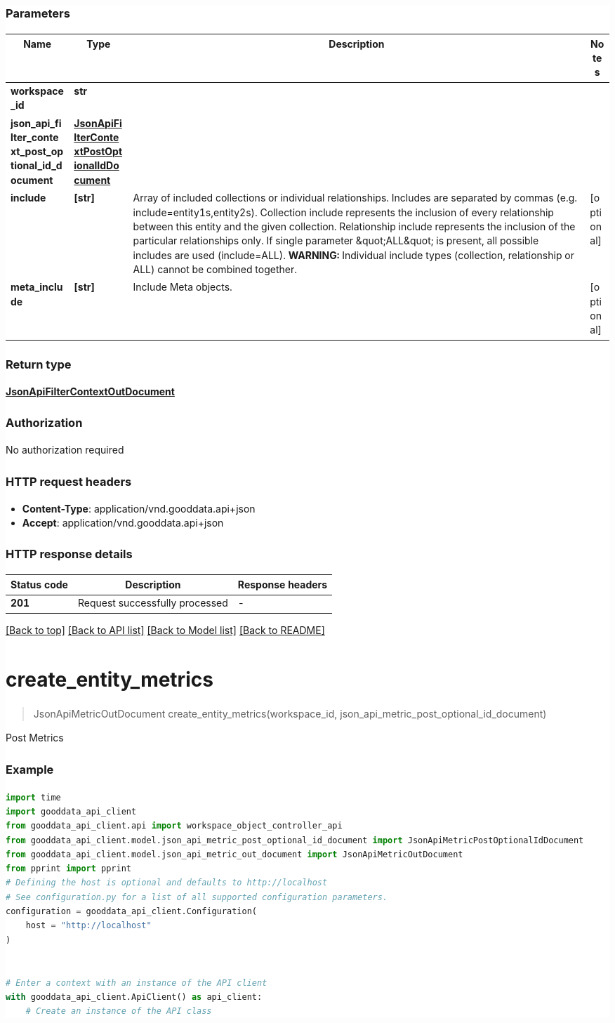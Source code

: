 
### Parameters

Name | Type | Description  | Notes
------------- | ------------- | ------------- | -------------
 **workspace_id** | **str**|  |
 **json_api_filter_context_post_optional_id_document** | [**JsonApiFilterContextPostOptionalIdDocument**](JsonApiFilterContextPostOptionalIdDocument.md)|  |
 **include** | **[str]**| Array of included collections or individual relationships. Includes are separated by commas (e.g. include&#x3D;entity1s,entity2s). Collection include represents the inclusion of every relationship between this entity and the given collection. Relationship include represents the inclusion of the particular relationships only. If single parameter \&quot;ALL\&quot; is present, all possible includes are used (include&#x3D;ALL).  __WARNING:__ Individual include types (collection, relationship or ALL) cannot be combined together. | [optional]
 **meta_include** | **[str]**| Include Meta objects. | [optional]

### Return type

[**JsonApiFilterContextOutDocument**](JsonApiFilterContextOutDocument.md)

### Authorization

No authorization required

### HTTP request headers

 - **Content-Type**: application/vnd.gooddata.api+json
 - **Accept**: application/vnd.gooddata.api+json


### HTTP response details

| Status code | Description | Response headers |
|-------------|-------------|------------------|
**201** | Request successfully processed |  -  |

[[Back to top]](#) [[Back to API list]](../README.md#documentation-for-api-endpoints) [[Back to Model list]](../README.md#documentation-for-models) [[Back to README]](../README.md)

# **create_entity_metrics**
> JsonApiMetricOutDocument create_entity_metrics(workspace_id, json_api_metric_post_optional_id_document)

Post Metrics

### Example


```python
import time
import gooddata_api_client
from gooddata_api_client.api import workspace_object_controller_api
from gooddata_api_client.model.json_api_metric_post_optional_id_document import JsonApiMetricPostOptionalIdDocument
from gooddata_api_client.model.json_api_metric_out_document import JsonApiMetricOutDocument
from pprint import pprint
# Defining the host is optional and defaults to http://localhost
# See configuration.py for a list of all supported configuration parameters.
configuration = gooddata_api_client.Configuration(
    host = "http://localhost"
)


# Enter a context with an instance of the API client
with gooddata_api_client.ApiClient() as api_client:
    # Create an instance of the API class
```